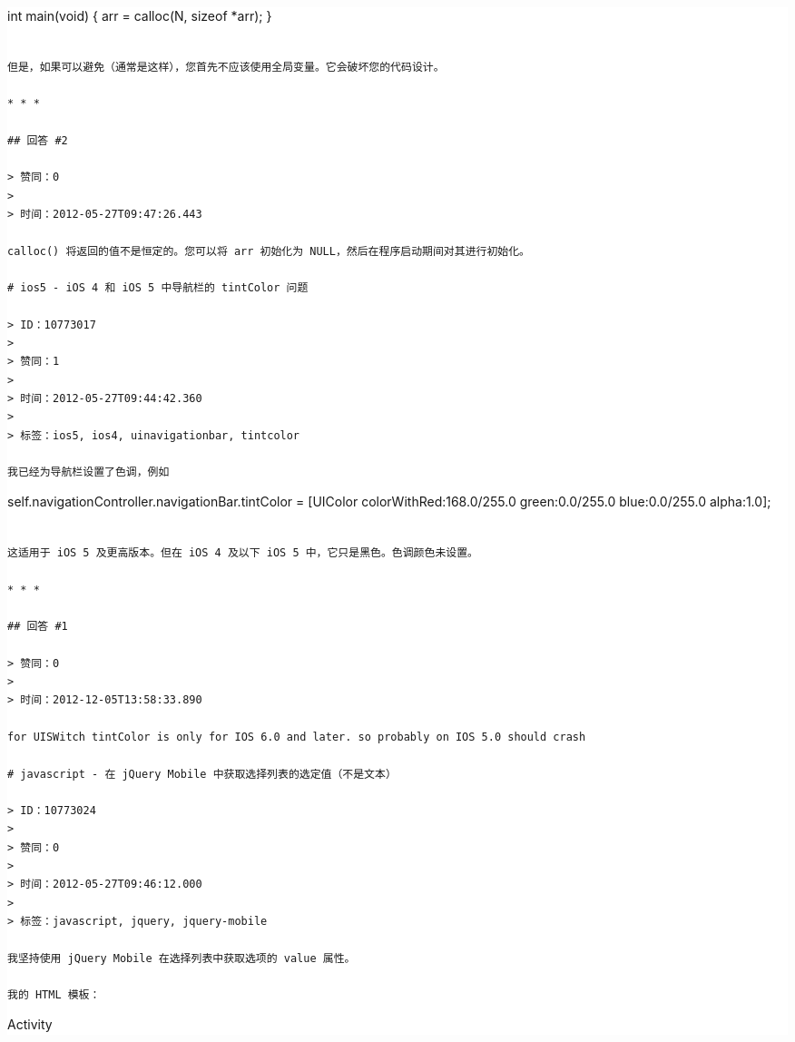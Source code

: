 int main(void)
{
    arr = calloc(N, sizeof *arr);
} 
```

但是，如果可以避免（通常是这样），您首先不应该使用全局变量。它会破坏您的代码设计。

* * *

## 回答 #2

> 赞同：0
> 
> 时间：2012-05-27T09:47:26.443

calloc() 将返回的值不是恒定的。您可以将 arr 初始化为 NULL，然后在程序启动期间对其进行初始化。

# ios5 - iOS 4 和 iOS 5 中导航栏的 tintColor 问题

> ID：10773017
> 
> 赞同：1
> 
> 时间：2012-05-27T09:44:42.360
> 
> 标签：ios5, ios4, uinavigationbar, tintcolor

我已经为导航栏设置了色调，例如

```
self.navigationController.navigationBar.tintColor = 
    [UIColor colorWithRed:168.0/255.0 green:0.0/255.0 blue:0.0/255.0 alpha:1.0]; 
```

这适用于 iOS 5 及更高版本。但在 iOS 4 及以下 iOS 5 中，它只是黑色。色调颜色未设置。

* * *

## 回答 #1

> 赞同：0
> 
> 时间：2012-12-05T13:58:33.890

for UISWitch tintColor is only for IOS 6.0 and later. so probably on IOS 5.0 should crash

# javascript - 在 jQuery Mobile 中获取选择列表的选定值（不是文本）

> ID：10773024
> 
> 赞同：0
> 
> 时间：2012-05-27T09:46:12.000
> 
> 标签：javascript, jquery, jquery-mobile

我坚持使用 jQuery Mobile 在选择列表中获取选项的 value 属性。

我的 HTML 模板：

```
<div data-role="fieldcontain" class="activity ui-hide-label">
  <label for="activity">Activity</label>